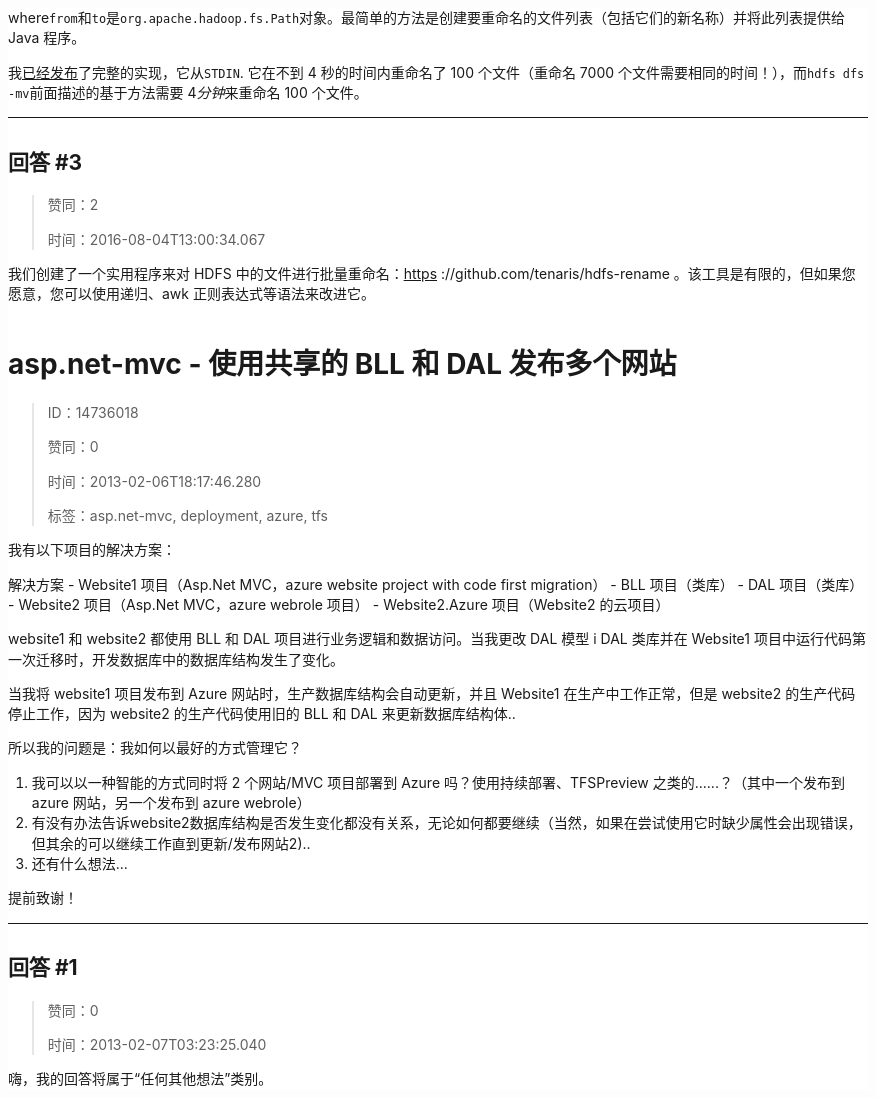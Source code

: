 where`from`和`to`是`org.apache.hadoop.fs.Path`对象。最简单的方法是创建要重命名的文件列表（包括它们的新名称）并将此列表提供给 Java 程序。

我[已经发布](https://github.com/rjoberon/hadoop-tools#batchrename)了完整的实现，它从`STDIN`. 它在不到 4 秒的时间内重命名了 100 个文件（重命名 7000 个文件需要相同的时间！），而`hdfs dfs -mv`前面描述的基于方法需要 4*分钟*来重命名 100 个文件。

* * *

## 回答 #3

> 赞同：2
> 
> 时间：2016-08-04T13:00:34.067

我们创建了一个实用程序来对 HDFS 中的文件进行批量重命名：[https](https://github.com/tenaris/hdfs-rename) ://github.com/tenaris/hdfs-rename 。该工具是有限的，但如果您愿意，您可以使用递归、awk 正则表达式等语法来改进它。

# asp.net-mvc - 使用共享的 BLL 和 DAL 发布多个网站

> ID：14736018
> 
> 赞同：0
> 
> 时间：2013-02-06T18:17:46.280
> 
> 标签：asp.net-mvc, deployment, azure, tfs

我有以下项目的解决方案：

解决方案 - Website1 项目（Asp.Net MVC，azure website project with code first migration） - BLL 项目（类库） - DAL 项目（类库） - Website2 项目（Asp.Net MVC，azure webrole 项目） - Website2.Azure 项目（Website2 的云项目）

website1 和 website2 都使用 BLL 和 DAL 项目进行业务逻辑和数据访问。当我更改 DAL 模型 i DAL 类库并在 Website1 项目中运行代码第一次迁移时，开发数据库中的数据库结构发生了变化。

当我将 website1 项目发布到 Azure 网站时，生产数据库结构会自动更新，并且 Website1 在生产中工作正常，但是 website2 的生产代码停止工作，因为 website2 的生产代码使用旧的 BLL 和 DAL 来更新数据库结构体..

所以我的问题是：我如何以最好的方式管理它？

1.  我可以以一种智能的方式同时将 2 个网站/MVC 项目部署到 Azure 吗？使用持续部署、TFSPreview 之类的......？（其中一个发布到 azure 网站，另一个发布到 azure webrole）
2.  有没有办法告诉website2数据库结构是否发生变化都没有关系，无论如何都要继续（当然，如果在尝试使用它时缺少属性会出现错误，但其余的可以继续工作直到更新/发布网站2)..
3.  还有什么想法...

提前致谢！

* * *

## 回答 #1

> 赞同：0
> 
> 时间：2013-02-07T03:23:25.040

嗨，我的回答将属于“任何其他想法”类别。
